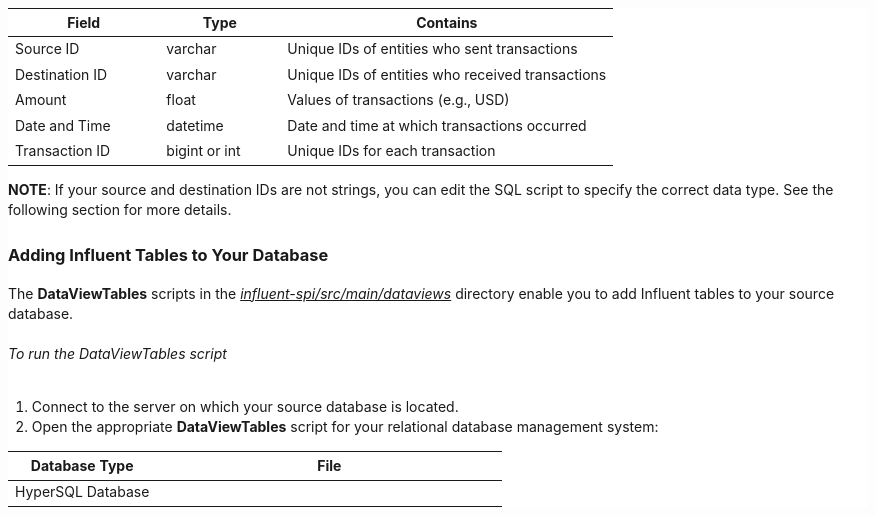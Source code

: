 <div class="props">
	<table class="summaryTable" width="100%">
		<thead>
			<tr>
				<th scope="col" width="25%">Field</th>
				<th scope="col" width="20%">Type</th>
				<th scope="col" width="55%">Contains</th>
			</tr>
		</thead>
		<tbody>
			<tr>
				<td class="property">Source ID</td>
				<td class="value">varchar</td>
				<td class="description">Unique IDs of entities who sent transactions</td>
			</tr>
			<tr>
				<td class="property">Destination ID</td>
				<td class="value">varchar</td>
				<td class="description">Unique IDs of entities who received transactions</td>
			</tr>
			<tr>
				<td class="property">Amount</td>
				<td class="value">float</td>
				<td class="description">Values of transactions (e.g., USD)</td>
			</tr>
			<tr>
				<td class="property">Date and Time</td>
				<td class="value">datetime</td>
				<td class="description">Date and time at which transactions occurred</td>
			</tr>
			<tr>
				<td class="property">Transaction ID</td>
				<td class="value">bigint or int</td>
				<td class="description">Unique IDs for each transaction</td>
			</tr>
		</tbody>
	</table>
</div>

**NOTE**: If your source and destination IDs are not strings, you can edit the SQL script to specify the correct data type. See the following section for more details.

### <a name="add-influent-tables"></a> Adding Influent Tables to Your Database ###

The **DataViewTables** scripts in the [*influent-spi/src/main/dataviews*](https://github.com/unchartedsoftware/influent/tree/master/influent-spi/src/main/dataviews) directory enable you to add Influent tables to your source database.

<h6 class="procedure">To run the DataViewTables script</h6>

1. Connect to the server on which your source database is located.
2. Open the appropriate **DataViewTables** script for your relational database management system:
<div class="props">
	<table class="summaryTable" width="100%">
		<thead>
			<tr>
				<th scope="col" width="30%">Database Type</th>
				<th scope="col" width="70%">File</th>
			</tr>
		</thead>
		<tbody>
			<tr>
				<td class="description">HyperSQL Database</td>